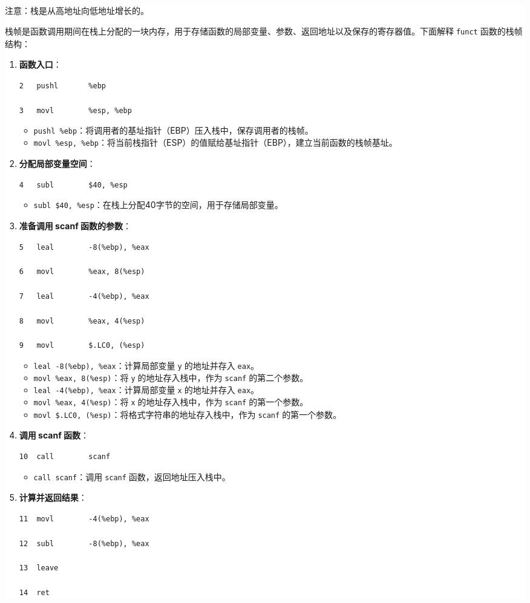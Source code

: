 注意：栈是从高地址向低地址增长的。



栈帧是函数调用期间在栈上分配的一块内存，用于存储函数的局部变量、参数、返回地址以及保存的寄存器值。下面解释 `funct` 函数的栈帧结构：

1. **函数入口**：

   ```
   2   pushl       %ebp

   3   movl        %esp, %ebp
   ```

   - `pushl %ebp`：将调用者的基址指针（EBP）压入栈中，保存调用者的栈帧。
   - `movl %esp, %ebp`：将当前栈指针（ESP）的值赋给基址指针（EBP），建立当前函数的栈帧基址。

2. **分配局部变量空间**：

   ```
   4   subl        $40, %esp
   ```

   - `subl $40, %esp`：在栈上分配40字节的空间，用于存储局部变量。

3. **准备调用 scanf 函数的参数**：

   ```
   5   leal        -8(%ebp), %eax

   6   movl        %eax, 8(%esp)

   7   leal        -4(%ebp), %eax

   8   movl        %eax, 4(%esp)

   9   movl        $.LC0, (%esp)
   ```

   - `leal -8(%ebp), %eax`：计算局部变量 `y` 的地址并存入 `eax`。
   - `movl %eax, 8(%esp)`：将 `y` 的地址存入栈中，作为 `scanf` 的第二个参数。
   - `leal -4(%ebp), %eax`：计算局部变量 `x` 的地址并存入 `eax`。
   - `movl %eax, 4(%esp)`：将 `x` 的地址存入栈中，作为 `scanf` 的第一个参数。
   - `movl $.LC0, (%esp)`：将格式字符串的地址存入栈中，作为 `scanf` 的第一个参数。

4. **调用 scanf 函数**：

   ```
   10  call        scanf
   ```

   - `call scanf`：调用 `scanf` 函数，返回地址压入栈中。

5. **计算并返回结果**：

   ```
   11  movl        -4(%ebp), %eax

   12  subl        -8(%ebp), %eax

   13  leave

   14  ret
   ```
